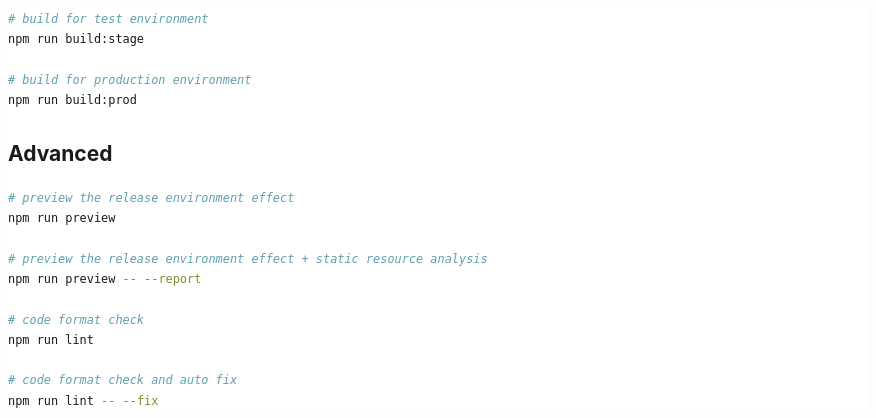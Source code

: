 ```bash
# build for test environment
npm run build:stage

# build for production environment
npm run build:prod
```

## Advanced

```bash
# preview the release environment effect
npm run preview

# preview the release environment effect + static resource analysis
npm run preview -- --report

# code format check
npm run lint

# code format check and auto fix
npm run lint -- --fix
```

